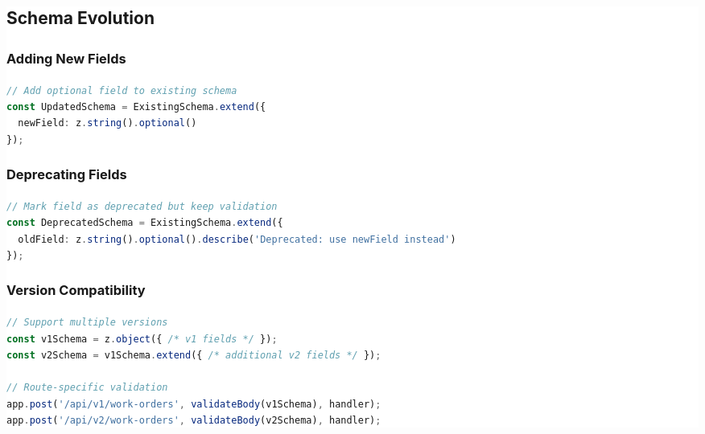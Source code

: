 ## Schema Evolution

### Adding New Fields
```typescript
// Add optional field to existing schema
const UpdatedSchema = ExistingSchema.extend({
  newField: z.string().optional()
});
```

### Deprecating Fields
```typescript
// Mark field as deprecated but keep validation
const DeprecatedSchema = ExistingSchema.extend({
  oldField: z.string().optional().describe('Deprecated: use newField instead')
});
```

### Version Compatibility
```typescript
// Support multiple versions
const v1Schema = z.object({ /* v1 fields */ });
const v2Schema = v1Schema.extend({ /* additional v2 fields */ });

// Route-specific validation
app.post('/api/v1/work-orders', validateBody(v1Schema), handler);
app.post('/api/v2/work-orders', validateBody(v2Schema), handler);
```
